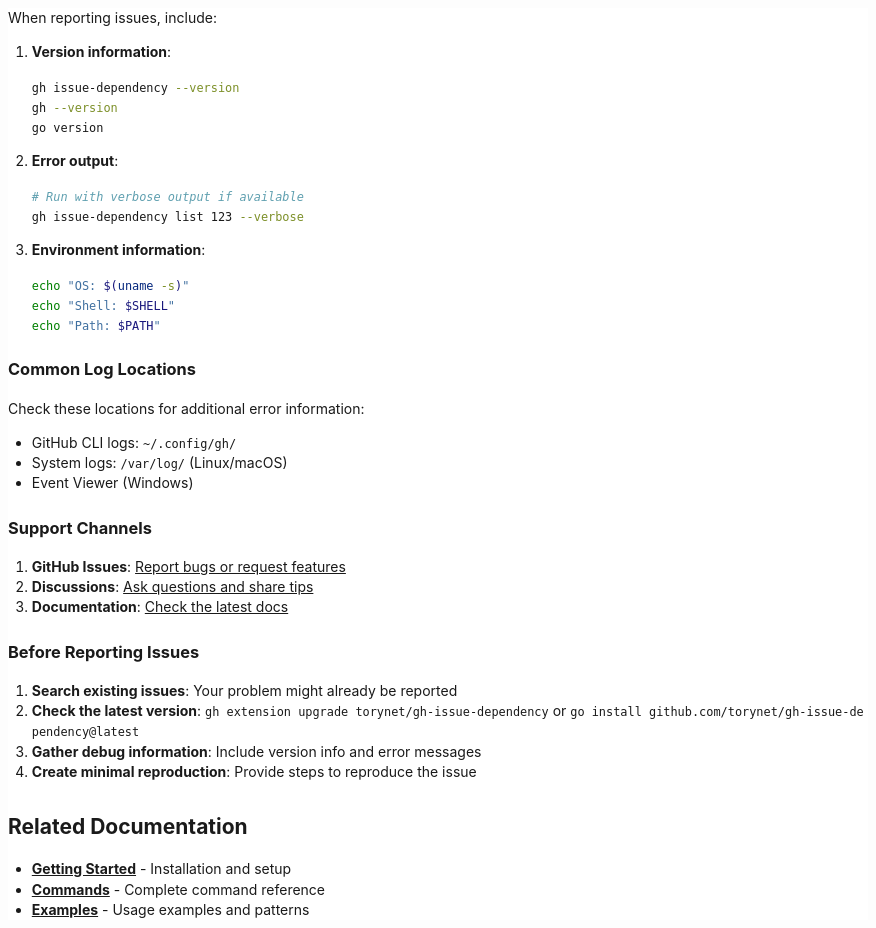 When reporting issues, include:

1. **Version information**:
   ```bash
   gh issue-dependency --version
   gh --version
   go version
   ```

2. **Error output**:
   ```bash
   # Run with verbose output if available
   gh issue-dependency list 123 --verbose
   ```

3. **Environment information**:
   ```bash
   echo "OS: $(uname -s)"
   echo "Shell: $SHELL"  
   echo "Path: $PATH"
   ```

### Common Log Locations

Check these locations for additional error information:

- GitHub CLI logs: `~/.config/gh/`
- System logs: `/var/log/` (Linux/macOS)
- Event Viewer (Windows)

### Support Channels

1. **GitHub Issues**: [Report bugs or request features](https://github.com/torynet/gh-issue-dependency/issues)
2. **Discussions**: [Ask questions and share tips](https://github.com/torynet/gh-issue-dependency/discussions)
3. **Documentation**: [Check the latest docs](https://torynet.github.io/gh-issue-dependency/)

### Before Reporting Issues

1. **Search existing issues**: Your problem might already be reported
2. **Check the latest version**: `gh extension upgrade torynet/gh-issue-dependency` or `go install github.com/torynet/gh-issue-dependency@latest`
3. **Gather debug information**: Include version info and error messages
4. **Create minimal reproduction**: Provide steps to reproduce the issue

## Related Documentation

- **[Getting Started](../getting-started/)** - Installation and setup
- **[Commands](../commands/)** - Complete command reference
- **[Examples](../examples/)** - Usage examples and patterns